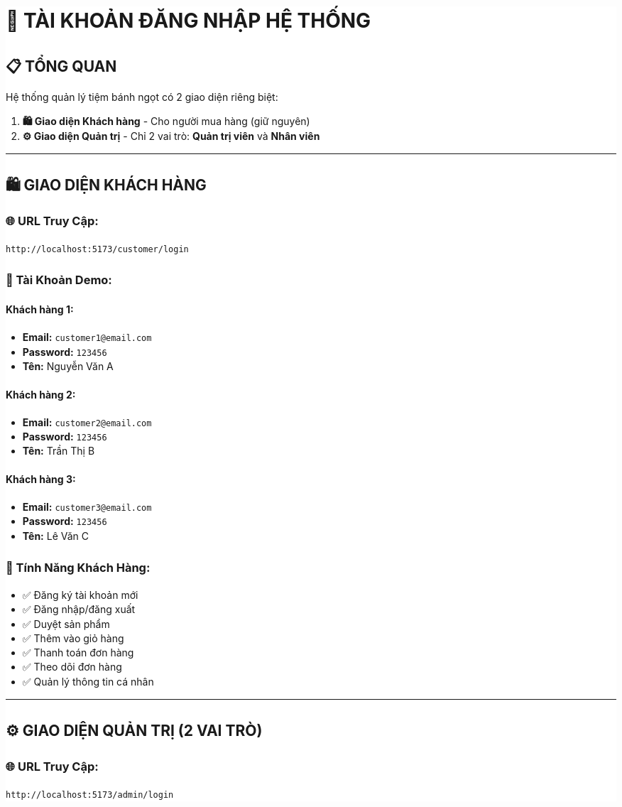 # 🔐 TÀI KHOẢN ĐĂNG NHẬP HỆ THỐNG

## 📋 TỔNG QUAN

Hệ thống quản lý tiệm bánh ngọt có 2 giao diện riêng biệt:

1. **🛍️ Giao diện Khách hàng** - Cho người mua hàng (giữ nguyên)
2. **⚙️ Giao diện Quản trị** - Chỉ 2 vai trò: **Quản trị viên** và **Nhân viên**

---

## 🛍️ GIAO DIỆN KHÁCH HÀNG

### **🌐 URL Truy Cập:**
```
http://localhost:5173/customer/login
```

### **👤 Tài Khoản Demo:**

#### **Khách hàng 1:**
- **Email:** `customer1@email.com`
- **Password:** `123456`
- **Tên:** Nguyễn Văn A

#### **Khách hàng 2:**
- **Email:** `customer2@email.com`
- **Password:** `123456`
- **Tên:** Trần Thị B

#### **Khách hàng 3:**
- **Email:** `customer3@email.com`
- **Password:** `123456`
- **Tên:** Lê Văn C

### **🔑 Tính Năng Khách Hàng:**
- ✅ Đăng ký tài khoản mới
- ✅ Đăng nhập/đăng xuất
- ✅ Duyệt sản phẩm
- ✅ Thêm vào giỏ hàng
- ✅ Thanh toán đơn hàng
- ✅ Theo dõi đơn hàng
- ✅ Quản lý thông tin cá nhân

---

## ⚙️ GIAO DIỆN QUẢN TRỊ (2 VAI TRÒ)

### **🌐 URL Truy Cập:**
```
http://localhost:5173/admin/login
```
